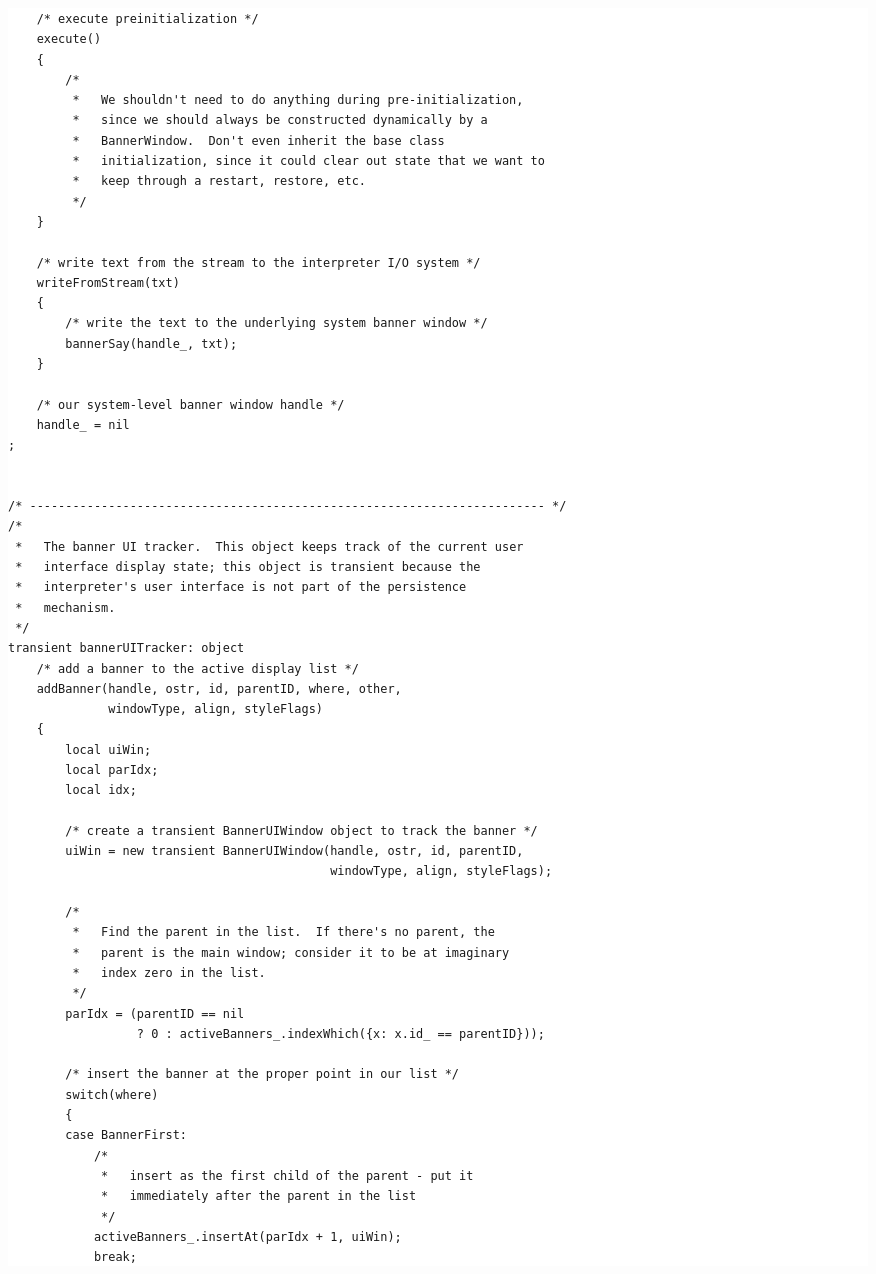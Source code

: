         /* execute preinitialization */
        execute()
        {
            /*
             *   We shouldn't need to do anything during pre-initialization,
             *   since we should always be constructed dynamically by a
             *   BannerWindow.  Don't even inherit the base class
             *   initialization, since it could clear out state that we want to
             *   keep through a restart, restore, etc.  
             */
        }

        /* write text from the stream to the interpreter I/O system */
        writeFromStream(txt)
        {
            /* write the text to the underlying system banner window */
            bannerSay(handle_, txt);
        }

        /* our system-level banner window handle */
        handle_ = nil
    ;


    /* ------------------------------------------------------------------------ */
    /*
     *   The banner UI tracker.  This object keeps track of the current user
     *   interface display state; this object is transient because the
     *   interpreter's user interface is not part of the persistence
     *   mechanism.  
     */
    transient bannerUITracker: object
        /* add a banner to the active display list */
        addBanner(handle, ostr, id, parentID, where, other,
                  windowType, align, styleFlags)
        {
            local uiWin;
            local parIdx;
            local idx;

            /* create a transient BannerUIWindow object to track the banner */
            uiWin = new transient BannerUIWindow(handle, ostr, id, parentID,
                                                 windowType, align, styleFlags);

            /* 
             *   Find the parent in the list.  If there's no parent, the
             *   parent is the main window; consider it to be at imaginary
             *   index zero in the list. 
             */
            parIdx = (parentID == nil
                      ? 0 : activeBanners_.indexWhich({x: x.id_ == parentID}));

            /* insert the banner at the proper point in our list */
            switch(where)
            {
            case BannerFirst:
                /* 
                 *   insert as the first child of the parent - put it
                 *   immediately after the parent in the list 
                 */
                activeBanners_.insertAt(parIdx + 1, uiWin);
                break;
